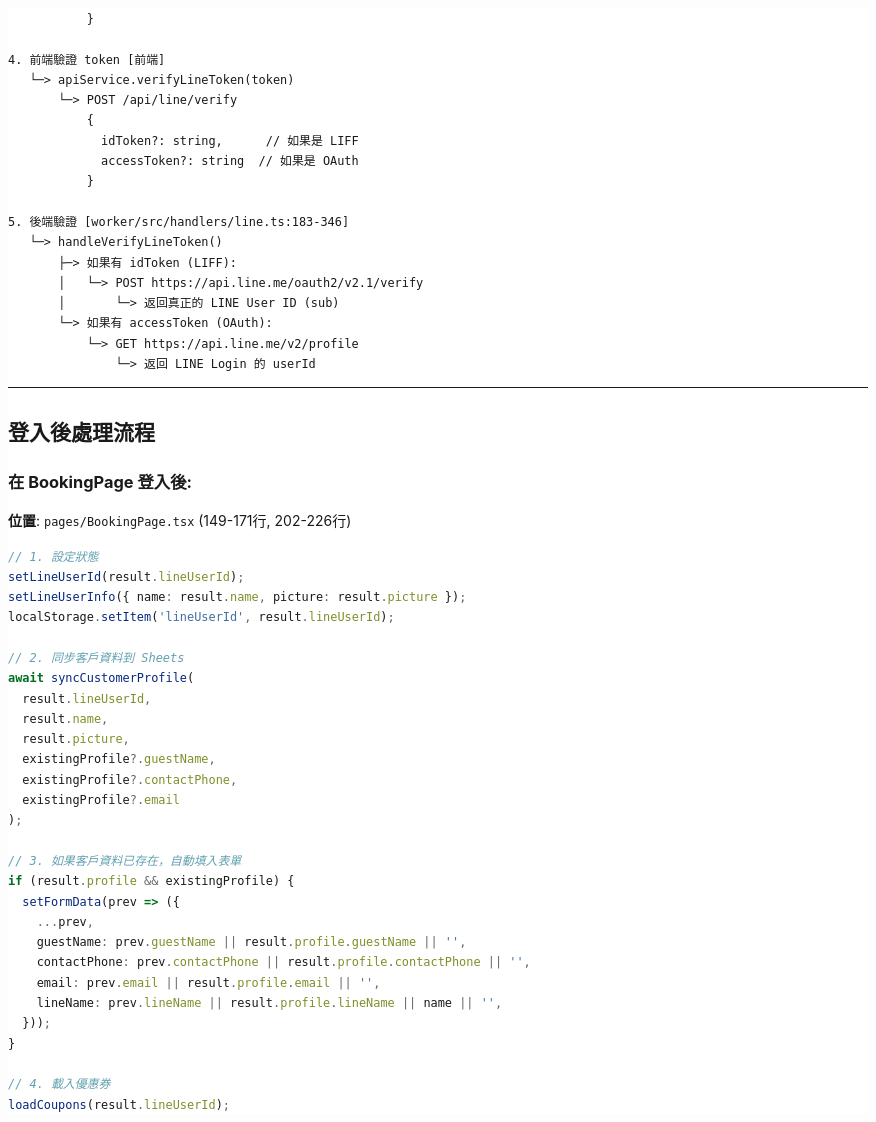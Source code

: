 ```
           }

4. 前端驗證 token [前端]
   └─> apiService.verifyLineToken(token)
       └─> POST /api/line/verify
           {
             idToken?: string,      // 如果是 LIFF
             accessToken?: string  // 如果是 OAuth
           }

5. 後端驗證 [worker/src/handlers/line.ts:183-346]
   └─> handleVerifyLineToken()
       ├─> 如果有 idToken (LIFF):
       │   └─> POST https://api.line.me/oauth2/v2.1/verify
       │       └─> 返回真正的 LINE User ID (sub)
       └─> 如果有 accessToken (OAuth):
           └─> GET https://api.line.me/v2/profile
               └─> 返回 LINE Login 的 userId
```

---

## 登入後處理流程

### 在 BookingPage 登入後:

**位置**: `pages/BookingPage.tsx` (149-171行, 202-226行)

```typescript
// 1. 設定狀態
setLineUserId(result.lineUserId);
setLineUserInfo({ name: result.name, picture: result.picture });
localStorage.setItem('lineUserId', result.lineUserId);

// 2. 同步客戶資料到 Sheets
await syncCustomerProfile(
  result.lineUserId,
  result.name,
  result.picture,
  existingProfile?.guestName,
  existingProfile?.contactPhone,
  existingProfile?.email
);

// 3. 如果客戶資料已存在，自動填入表單
if (result.profile && existingProfile) {
  setFormData(prev => ({
    ...prev,
    guestName: prev.guestName || result.profile.guestName || '',
    contactPhone: prev.contactPhone || result.profile.contactPhone || '',
    email: prev.email || result.profile.email || '',
    lineName: prev.lineName || result.profile.lineName || name || '',
  }));
}

// 4. 載入優惠券
loadCoupons(result.lineUserId);
```
